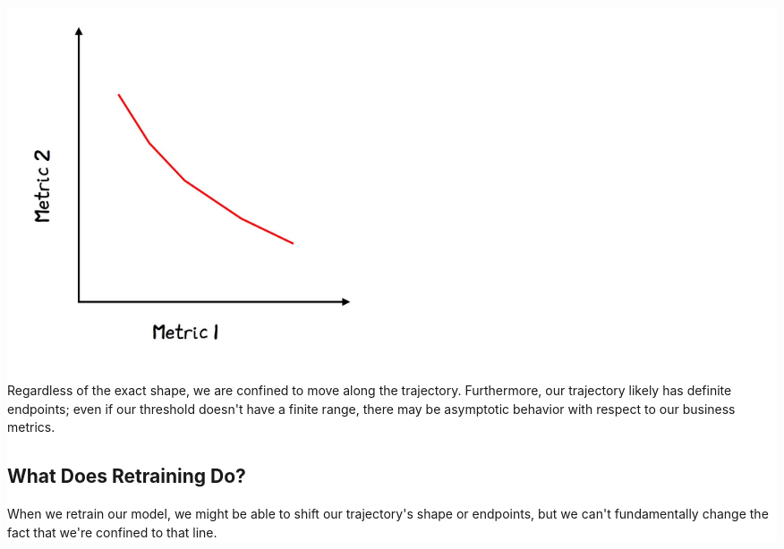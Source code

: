 <img src="/assets/images/pareto/metrics.002.jpg" alt="bad" width="400" height="400"/>

Regardless of the exact shape, we are confined to move along the trajectory. Furthermore, our trajectory likely has definite endpoints; even if our threshold doesn't have a finite range, there may be asymptotic behavior with respect to our business metrics.

## What Does Retraining Do?
When we retrain our model, we might be able to shift our trajectory's shape or endpoints, but we can't fundamentally change the fact that we're confined to that line.
